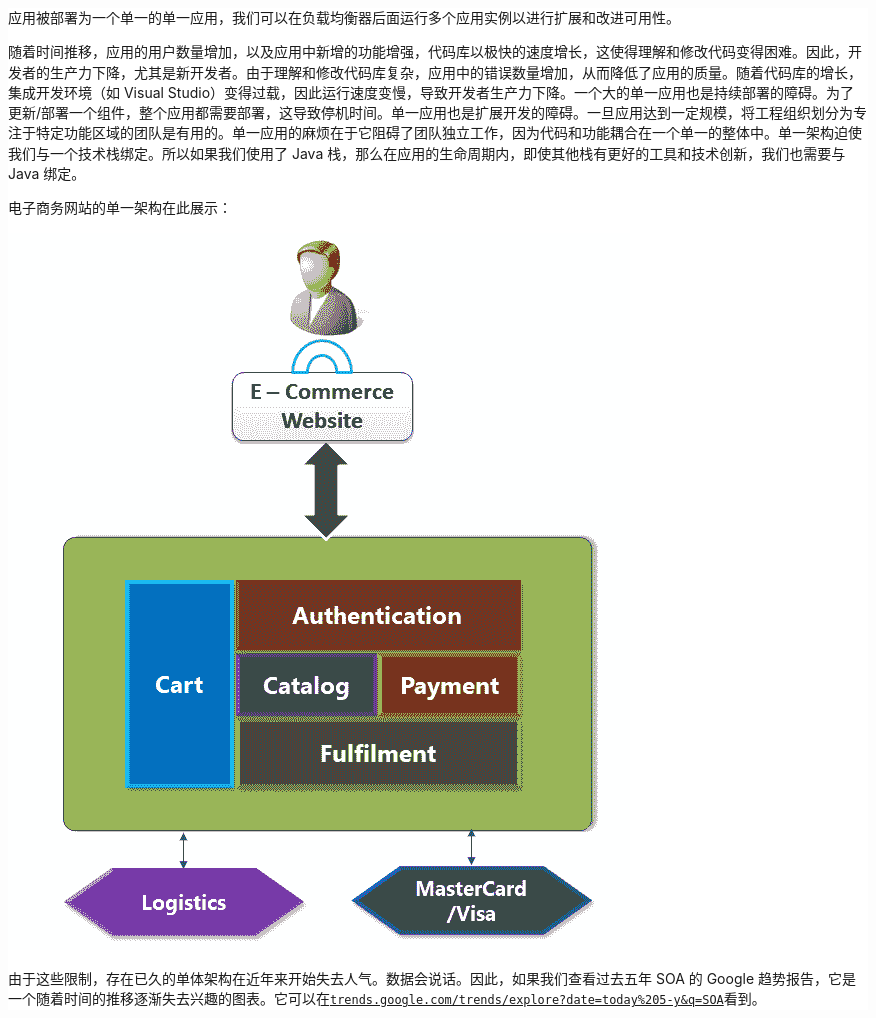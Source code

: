 应用被部署为一个单一的单一应用，我们可以在负载均衡器后面运行多个应用实例以进行扩展和改进可用性。

随着时间推移，应用的用户数量增加，以及应用中新增的功能增强，代码库以极快的速度增长，这使得理解和修改代码变得困难。因此，开发者的生产力下降，尤其是新开发者。由于理解和修改代码库复杂，应用中的错误数量增加，从而降低了应用的质量。随着代码库的增长，集成开发环境（如 Visual Studio）变得过载，因此运行速度变慢，导致开发者生产力下降。一个大的单一应用也是持续部署的障碍。为了更新/部署一个组件，整个应用都需要部署，这导致停机时间。单一应用也是扩展开发的障碍。一旦应用达到一定规模，将工程组织划分为专注于特定功能区域的团队是有用的。单一应用的麻烦在于它阻碍了团队独立工作，因为代码和功能耦合在一个单一的整体中。单一架构迫使我们与一个技术栈绑定。所以如果我们使用了 Java 栈，那么在应用的生命周期内，即使其他栈有更好的工具和技术创新，我们也需要与 Java 绑定。

电子商务网站的单一架构在此展示：

![图片](img/ecd1e776-88ea-44a5-8495-27a9d4114e7e.png)

由于这些限制，存在已久的单体架构在近年来开始失去人气。数据会说话。因此，如果我们查看过去五年 SOA 的 Google 趋势报告，它是一个随着时间的推移逐渐失去兴趣的图表。它可以在[`trends.google.com/trends/explore?date=today%205-y&q=SOA`](https://trends.google.com/trends/explore?date=today%205-y&q=SOA)看到。
